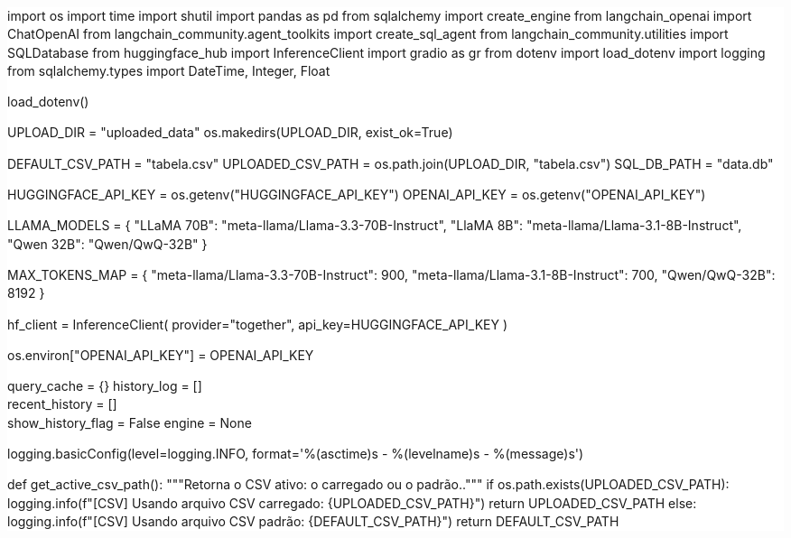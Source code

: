 import os
import time
import shutil
import pandas as pd
from sqlalchemy import create_engine
from langchain_openai import ChatOpenAI
from langchain_community.agent_toolkits import create_sql_agent
from langchain_community.utilities import SQLDatabase
from huggingface_hub import InferenceClient
import gradio as gr
from dotenv import load_dotenv
import logging
from sqlalchemy.types import DateTime, Integer, Float

load_dotenv()

UPLOAD_DIR = "uploaded_data"
os.makedirs(UPLOAD_DIR, exist_ok=True)

DEFAULT_CSV_PATH = "tabela.csv"
UPLOADED_CSV_PATH = os.path.join(UPLOAD_DIR, "tabela.csv")
SQL_DB_PATH = "data.db"

HUGGINGFACE_API_KEY = os.getenv("HUGGINGFACE_API_KEY")
OPENAI_API_KEY = os.getenv("OPENAI_API_KEY")

LLAMA_MODELS = {
    "LLaMA 70B": "meta-llama/Llama-3.3-70B-Instruct",
    "LlaMA 8B": "meta-llama/Llama-3.1-8B-Instruct",
    "Qwen 32B": "Qwen/QwQ-32B"
}

MAX_TOKENS_MAP = {
    "meta-llama/Llama-3.3-70B-Instruct": 900,
    "meta-llama/Llama-3.1-8B-Instruct": 700,
    "Qwen/QwQ-32B": 8192
}

hf_client = InferenceClient(
    provider="together", api_key=HUGGINGFACE_API_KEY
)

os.environ["OPENAI_API_KEY"] = OPENAI_API_KEY

query_cache = {}
history_log = []  
recent_history = []  
show_history_flag = False
engine = None 

logging.basicConfig(level=logging.INFO, format='%(asctime)s - %(levelname)s - %(message)s')

def get_active_csv_path():
    """Retorna o CSV ativo: o carregado ou o padrão.."""
    if os.path.exists(UPLOADED_CSV_PATH):
        logging.info(f"[CSV] Usando arquivo CSV carregado: {UPLOADED_CSV_PATH}")
        return UPLOADED_CSV_PATH
    else:
        logging.info(f"[CSV] Usando arquivo CSV padrão: {DEFAULT_CSV_PATH}")
        return DEFAULT_CSV_PATH
